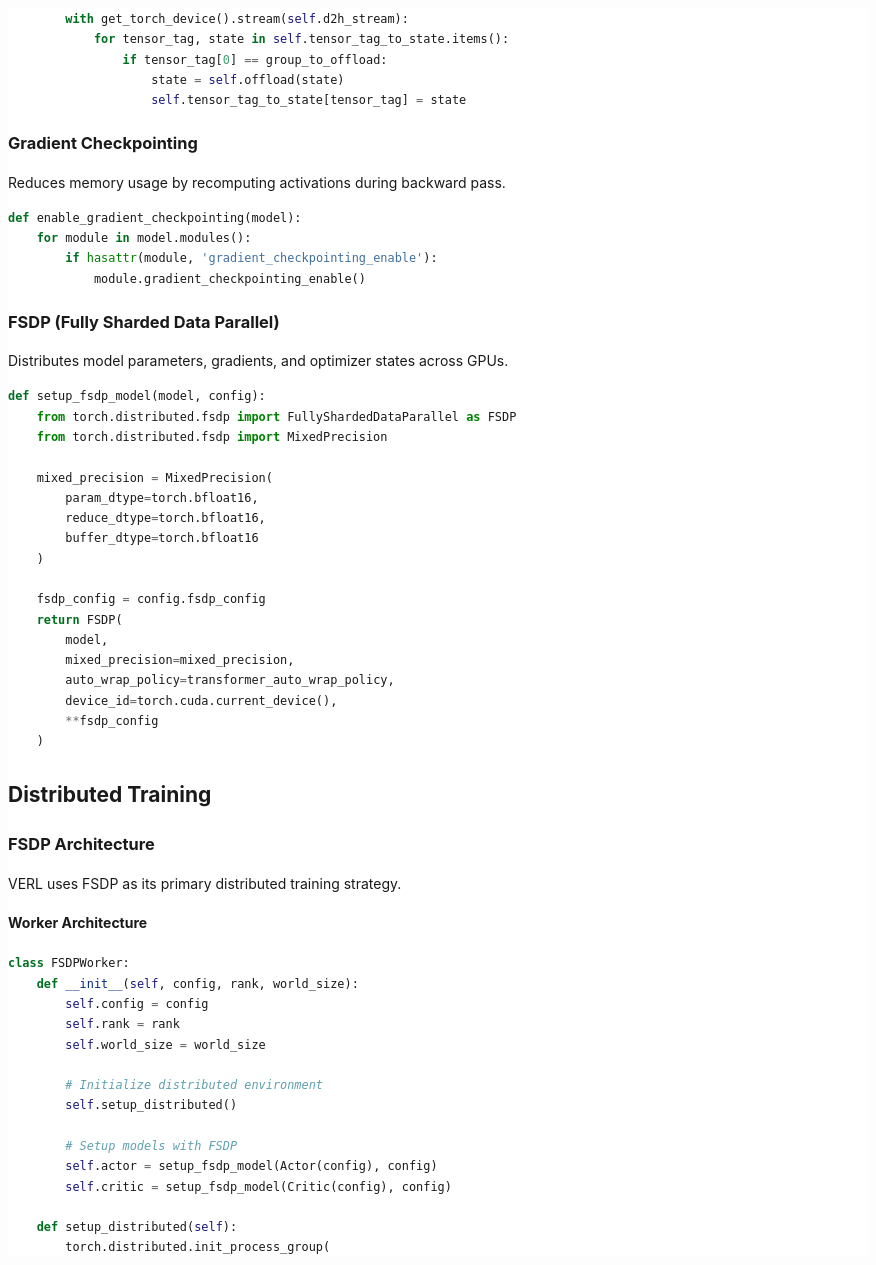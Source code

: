 ```python
        with get_torch_device().stream(self.d2h_stream):
            for tensor_tag, state in self.tensor_tag_to_state.items():
                if tensor_tag[0] == group_to_offload:
                    state = self.offload(state)
                    self.tensor_tag_to_state[tensor_tag] = state
```

### Gradient Checkpointing
Reduces memory usage by recomputing activations during backward pass.

```python
def enable_gradient_checkpointing(model):
    for module in model.modules():
        if hasattr(module, 'gradient_checkpointing_enable'):
            module.gradient_checkpointing_enable()
```

### FSDP (Fully Sharded Data Parallel)
Distributes model parameters, gradients, and optimizer states across GPUs.

```python
def setup_fsdp_model(model, config):
    from torch.distributed.fsdp import FullyShardedDataParallel as FSDP
    from torch.distributed.fsdp import MixedPrecision
    
    mixed_precision = MixedPrecision(
        param_dtype=torch.bfloat16,
        reduce_dtype=torch.bfloat16,
        buffer_dtype=torch.bfloat16
    )
    
    fsdp_config = config.fsdp_config
    return FSDP(
        model,
        mixed_precision=mixed_precision,
        auto_wrap_policy=transformer_auto_wrap_policy,
        device_id=torch.cuda.current_device(),
        **fsdp_config
    )
```

## Distributed Training

### FSDP Architecture
VERL uses FSDP as its primary distributed training strategy.

#### Worker Architecture
```python
class FSDPWorker:
    def __init__(self, config, rank, world_size):
        self.config = config
        self.rank = rank
        self.world_size = world_size
        
        # Initialize distributed environment
        self.setup_distributed()
        
        # Setup models with FSDP
        self.actor = setup_fsdp_model(Actor(config), config)
        self.critic = setup_fsdp_model(Critic(config), config)
    
    def setup_distributed(self):
        torch.distributed.init_process_group(
```